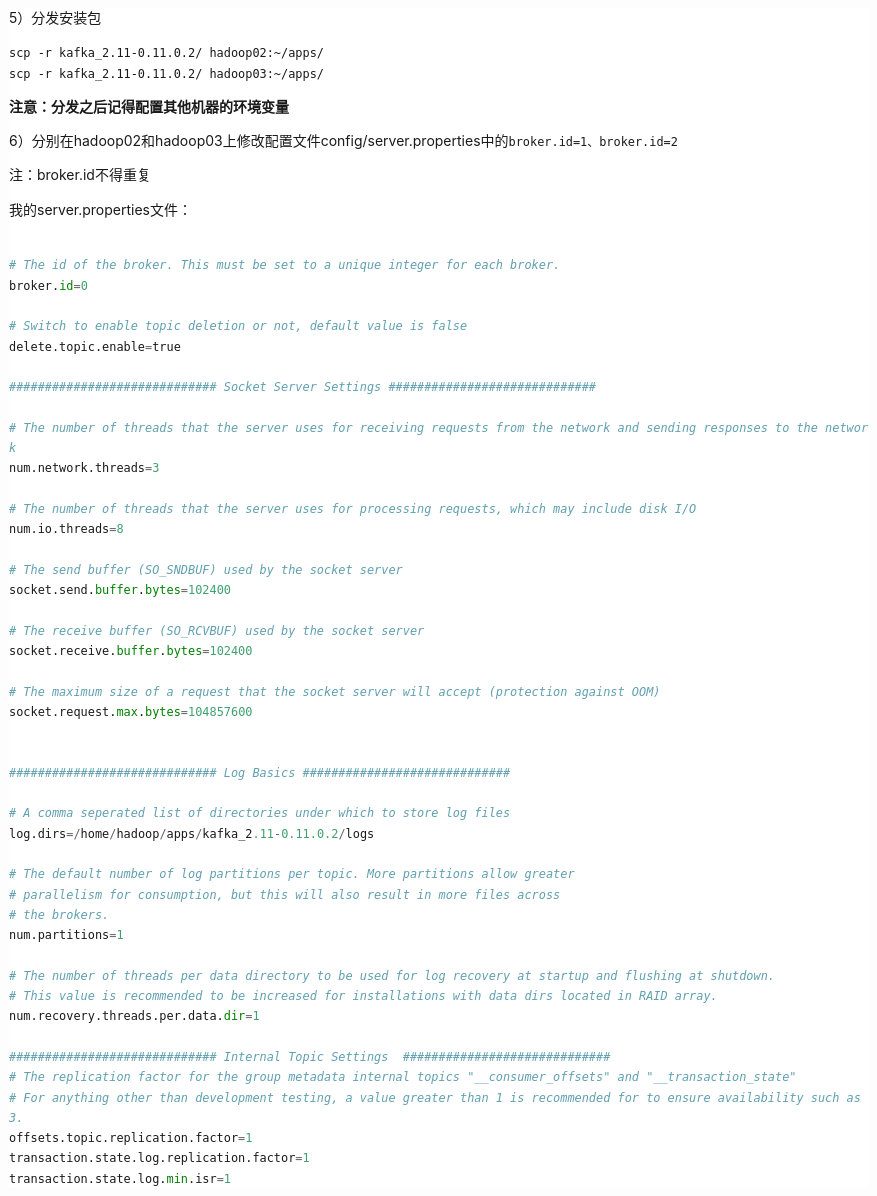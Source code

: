 5）分发安装包
```shell
scp -r kafka_2.11-0.11.0.2/ hadoop02:~/apps/
scp -r kafka_2.11-0.11.0.2/ hadoop03:~/apps/
```
**注意：分发之后记得配置其他机器的环境变量**


6）分别在hadoop02和hadoop03上修改配置文件config/server.properties中的`broker.id=1、broker.id=2`

注：broker.id不得重复


我的server.properties文件：
```python

# The id of the broker. This must be set to a unique integer for each broker.
broker.id=0

# Switch to enable topic deletion or not, default value is false
delete.topic.enable=true

############################# Socket Server Settings #############################

# The number of threads that the server uses for receiving requests from the network and sending responses to the network
num.network.threads=3

# The number of threads that the server uses for processing requests, which may include disk I/O
num.io.threads=8

# The send buffer (SO_SNDBUF) used by the socket server
socket.send.buffer.bytes=102400

# The receive buffer (SO_RCVBUF) used by the socket server
socket.receive.buffer.bytes=102400

# The maximum size of a request that the socket server will accept (protection against OOM)
socket.request.max.bytes=104857600


############################# Log Basics #############################

# A comma seperated list of directories under which to store log files
log.dirs=/home/hadoop/apps/kafka_2.11-0.11.0.2/logs

# The default number of log partitions per topic. More partitions allow greater
# parallelism for consumption, but this will also result in more files across
# the brokers.
num.partitions=1

# The number of threads per data directory to be used for log recovery at startup and flushing at shutdown.
# This value is recommended to be increased for installations with data dirs located in RAID array.
num.recovery.threads.per.data.dir=1

############################# Internal Topic Settings  #############################
# The replication factor for the group metadata internal topics "__consumer_offsets" and "__transaction_state"
# For anything other than development testing, a value greater than 1 is recommended for to ensure availability such as 3.
offsets.topic.replication.factor=1
transaction.state.log.replication.factor=1
transaction.state.log.min.isr=1


```